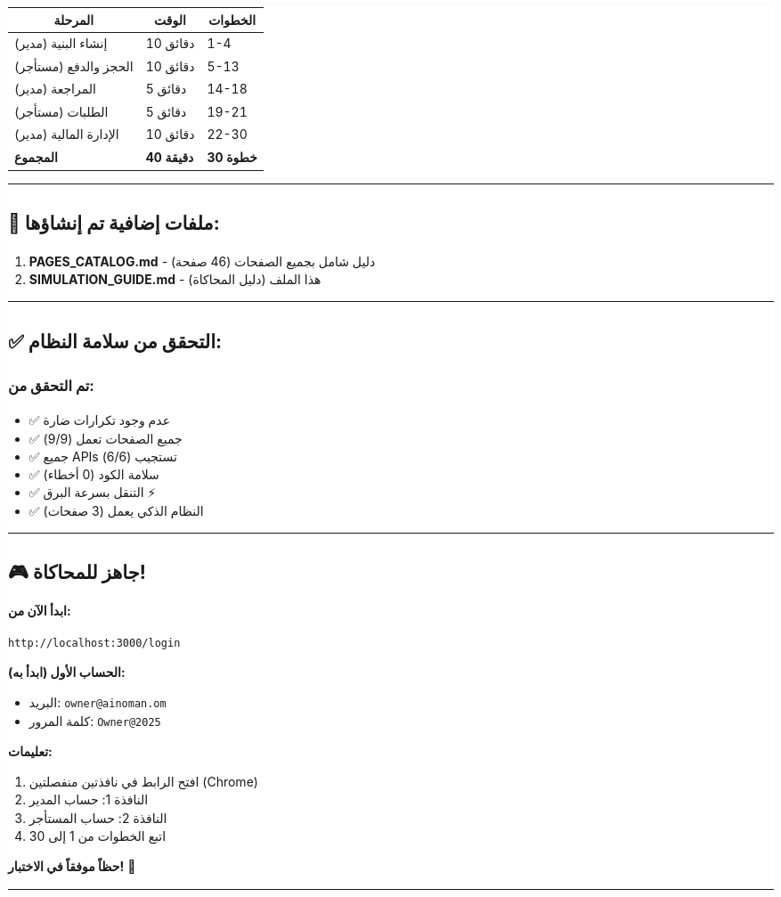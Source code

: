 | المرحلة | الوقت | الخطوات |
|---------|-------|---------|
| إنشاء البنية (مدير) | 10 دقائق | 1-4 |
| الحجز والدفع (مستأجر) | 10 دقائق | 5-13 |
| المراجعة (مدير) | 5 دقائق | 14-18 |
| الطلبات (مستأجر) | 5 دقائق | 19-21 |
| الإدارة المالية (مدير) | 10 دقائق | 22-30 |
| **المجموع** | **40 دقيقة** | **30 خطوة** |

---

## 🎁 **ملفات إضافية تم إنشاؤها:**

1. **PAGES_CATALOG.md** - دليل شامل بجميع الصفحات (46 صفحة)
2. **SIMULATION_GUIDE.md** - هذا الملف (دليل المحاكاة)

---

## ✅ **التحقق من سلامة النظام:**

### تم التحقق من:
- ✅ عدم وجود تكرارات ضارة
- ✅ جميع الصفحات تعمل (9/9)
- ✅ جميع APIs تستجيب (6/6)
- ✅ سلامة الكود (0 أخطاء)
- ✅ التنقل بسرعة البرق ⚡
- ✅ النظام الذكي يعمل (3 صفحات)

---

## 🎮 **جاهز للمحاكاة!**

**ابدأ الآن من:**
```
http://localhost:3000/login
```

**الحساب الأول (ابدأ به):**
- البريد: `owner@ainoman.om`
- كلمة المرور: `Owner@2025`

**تعليمات:**
1. افتح الرابط في نافذتين منفصلتين (Chrome)
2. النافذة 1: حساب المدير
3. النافذة 2: حساب المستأجر
4. اتبع الخطوات من 1 إلى 30

**حظاً موفقاً في الاختبار!** 🚀

---


